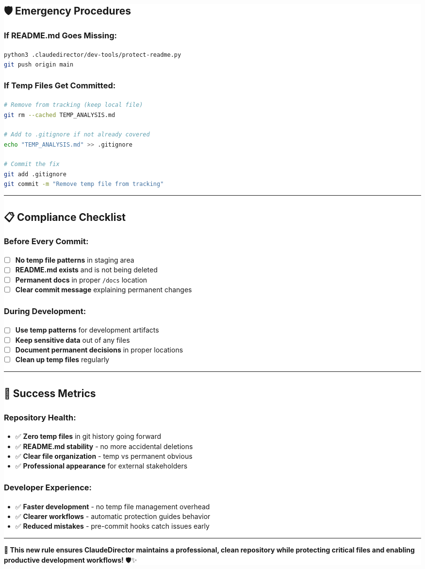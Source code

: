 
## 🛡️ **Emergency Procedures**

### **If README.md Goes Missing:**
```bash
python3 .claudedirector/dev-tools/protect-readme.py
git push origin main
```

### **If Temp Files Get Committed:**
```bash
# Remove from tracking (keep local file)
git rm --cached TEMP_ANALYSIS.md

# Add to .gitignore if not already covered
echo "TEMP_ANALYSIS.md" >> .gitignore

# Commit the fix
git add .gitignore
git commit -m "Remove temp file from tracking"
```

---

## 📋 **Compliance Checklist**

### **Before Every Commit:**
- [ ] **No temp file patterns** in staging area
- [ ] **README.md exists** and is not being deleted
- [ ] **Permanent docs** in proper `/docs` location
- [ ] **Clear commit message** explaining permanent changes

### **During Development:**
- [ ] **Use temp patterns** for development artifacts
- [ ] **Keep sensitive data** out of any files
- [ ] **Document permanent decisions** in proper locations
- [ ] **Clean up temp files** regularly

---

## 🎉 **Success Metrics**

### **Repository Health:**
- ✅ **Zero temp files** in git history going forward
- ✅ **README.md stability** - no more accidental deletions
- ✅ **Clear file organization** - temp vs permanent obvious
- ✅ **Professional appearance** for external stakeholders

### **Developer Experience:**
- ✅ **Faster development** - no temp file management overhead
- ✅ **Clearer workflows** - automatic protection guides behavior
- ✅ **Reduced mistakes** - pre-commit hooks catch issues early

---

**🎯 This new rule ensures ClaudeDirector maintains a professional, clean repository while protecting critical files and enabling productive development workflows!** 🛡️✨
